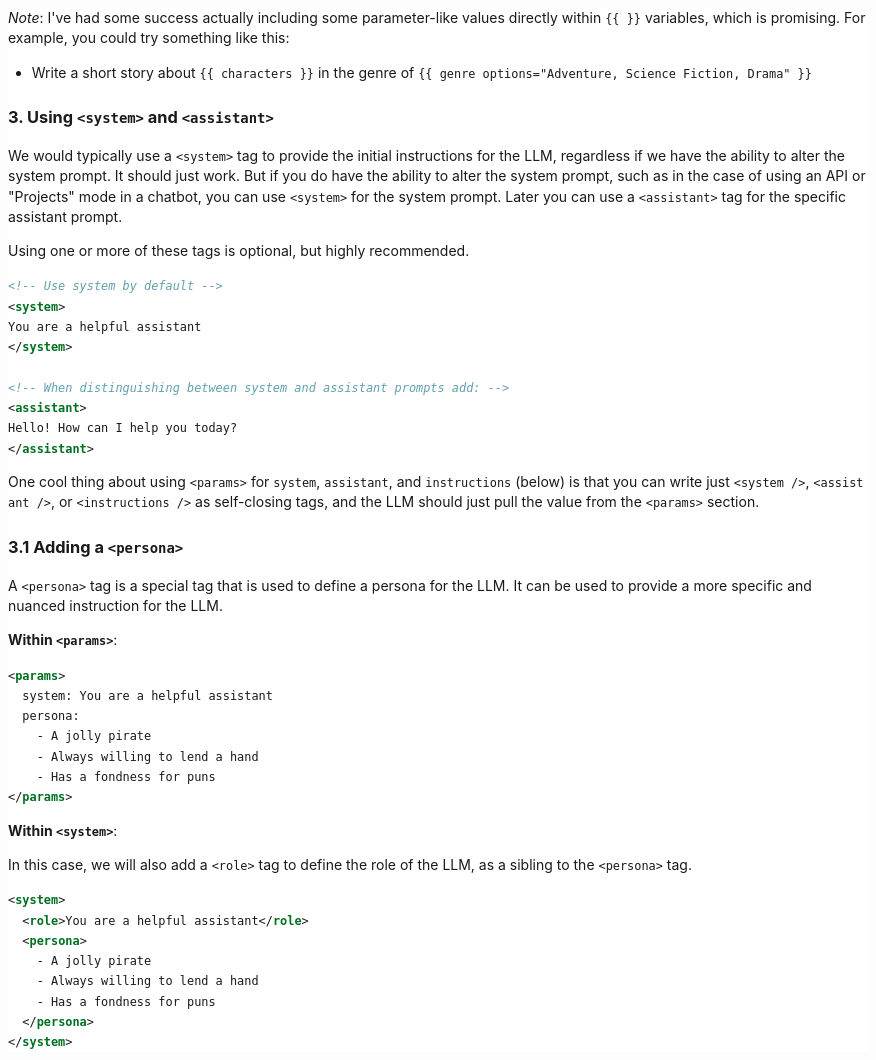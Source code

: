 *Note*: I've had some success actually including some parameter-like values directly within `{{ }}` variables, which is promising. For example, you could try something like this:

- Write a short story about `{{ characters }}` in the genre of `{{ genre options="Adventure, Science Fiction, Drama" }}`

### 3. Using `<system>` and `<assistant>`

We would typically use a `<system>` tag to provide the initial instructions for the LLM, regardless if we have the ability to alter the system prompt. It should just work. But if you do have the ability to alter the system prompt, such as in the case of using an API or "Projects" mode in a chatbot, you can use `<system>` for the system prompt. Later you can use a `<assistant>` tag for the specific assistant prompt.

Using one or more of these tags is optional, but highly recommended.

```xml
<!-- Use system by default -->
<system>
You are a helpful assistant
</system>

<!-- When distinguishing between system and assistant prompts add: -->
<assistant>
Hello! How can I help you today?
</assistant>
```

One cool thing about using `<params>` for `system`, `assistant`, and `instructions` (below) is that you can write just `<system />`, `<assistant />`, or `<instructions />` as self-closing tags, and the LLM should just pull the value from the `<params>` section.

### 3.1 Adding a `<persona>`

A `<persona>` tag is a special tag that is used to define a persona for the LLM. It can be used to provide a more specific and nuanced instruction for the LLM.

**Within `<params>`**:

```xml
<params>
  system: You are a helpful assistant
  persona:
    - A jolly pirate
    - Always willing to lend a hand
    - Has a fondness for puns
</params>
```

**Within `<system>`**:

In this case, we will also add a `<role>` tag to define the role of the LLM, as a sibling to the `<persona>` tag.

```xml
<system>
  <role>You are a helpful assistant</role>
  <persona>
    - A jolly pirate
    - Always willing to lend a hand
    - Has a fondness for puns
  </persona>
</system>
```
